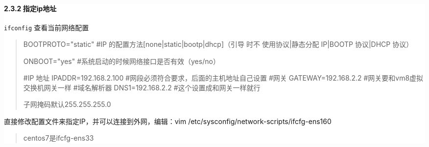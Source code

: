 #### 2.3.2 指定ip地址

`ifconfig` 查看当前网络配置

> BOOTPROTO="static" #IP 的配置方法[none|static|bootp|dhcp]（引导 时不 使用协议|静态分配 IP|BOOTP 协议|DHCP 协议）
>
> ONBOOT="yes" #系统启动的时候网络接口是否有效（yes/no）
>
> #IP 地址
> IPADDR=192.168.2.100 #网段必须符合要求，后面的主机地址自己设置
> #网关
> GATEWAY=192.168.2.2 #网关要和vm8虚拟交换机网关一样
> #域名解析器
> DNS1=192.168.2.2  #这个设置成和网关一样就行
>
> 子网掩码默认255.255.255.0

直接修改配置文件来指定IP，并可以连接到外网，编辑：vim /etc/sysconfig/network-scripts/ifcfg-ens160

> centos7是ifcfg-ens33
